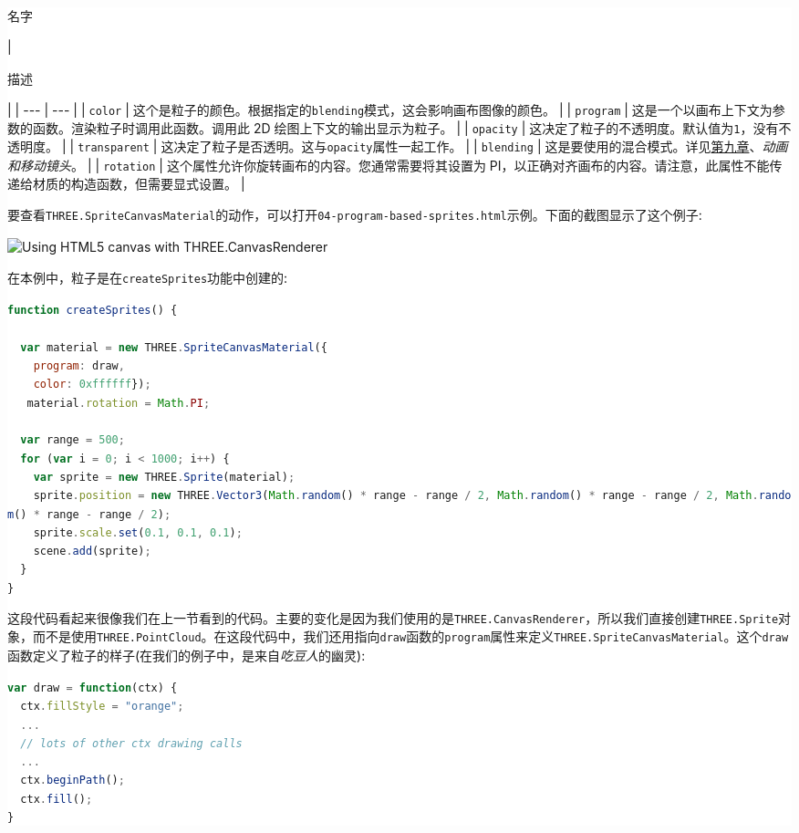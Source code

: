 名字

 | 

描述

 |
| --- | --- |
| `color` | 这个是粒子的颜色。根据指定的`blending`模式，这会影响画布图像的颜色。 |
| `program` | 这是一个以画布上下文为参数的函数。渲染粒子时调用此函数。调用此 2D 绘图上下文的输出显示为粒子。 |
| `opacity` | 这决定了粒子的不透明度。默认值为`1`，没有不透明度。 |
| `transparent` | 这决定了粒子是否透明。这与`opacity`属性一起工作。 |
| `blending` | 这是要使用的混合模式。详见[第九章](09.html "Chapter 9. Animations and Moving the Camera")、*动画和移动镜头*。 |
| `rotation` | 这个属性允许你旋转画布的内容。您通常需要将其设置为 PI，以正确对齐画布的内容。请注意，此属性不能传递给材质的构造函数，但需要显式设置。 |

要查看`THREE.SpriteCanvasMaterial`的动作，可以打开`04-program-based-sprites.html`示例。下面的截图显示了这个例子:

![Using HTML5 canvas with THREE.CanvasRenderer](graphics/2215OS_07_04.jpg)

在本例中，粒子是在`createSprites`功能中创建的:

```js
function createSprites() {

  var material = new THREE.SpriteCanvasMaterial({
    program: draw,
    color: 0xffffff});
   material.rotation = Math.PI;

  var range = 500;
  for (var i = 0; i < 1000; i++) {
    var sprite = new THREE.Sprite(material);
    sprite.position = new THREE.Vector3(Math.random() * range - range / 2, Math.random() * range - range / 2, Math.random() * range - range / 2);
    sprite.scale.set(0.1, 0.1, 0.1);
    scene.add(sprite);
  }
}
```

这段代码看起来很像我们在上一节看到的代码。主要的变化是因为我们使用的是`THREE.CanvasRenderer`，所以我们直接创建`THREE.Sprite`对象，而不是使用`THREE.PointCloud`。在这段代码中，我们还用指向`draw`函数的`program`属性来定义`THREE.SpriteCanvasMaterial`。这个`draw`函数定义了粒子的样子(在我们的例子中，是来自*吃豆人*的幽灵):

```js
var draw = function(ctx) {
  ctx.fillStyle = "orange";
  ...
  // lots of other ctx drawing calls
  ...
  ctx.beginPath();
  ctx.fill();
}
```
